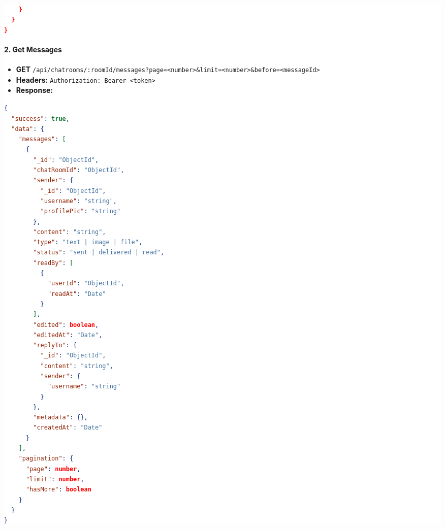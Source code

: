 ```json
    }
  }
}
```

#### 2. Get Messages
- **GET** `/api/chatrooms/:roomId/messages?page=<number>&limit=<number>&before=<messageId>`
- **Headers:** `Authorization: Bearer <token>`
- **Response:**
```json
{
  "success": true,
  "data": {
    "messages": [
      {
        "_id": "ObjectId",
        "chatRoomId": "ObjectId",
        "sender": {
          "_id": "ObjectId",
          "username": "string",
          "profilePic": "string"
        },
        "content": "string",
        "type": "text | image | file",
        "status": "sent | delivered | read",
        "readBy": [
          {
            "userId": "ObjectId",
            "readAt": "Date"
          }
        ],
        "edited": boolean,
        "editedAt": "Date",
        "replyTo": {
          "_id": "ObjectId",
          "content": "string",
          "sender": {
            "username": "string"
          }
        },
        "metadata": {},
        "createdAt": "Date"
      }
    ],
    "pagination": {
      "page": number,
      "limit": number,
      "hasMore": boolean
    }
  }
}
```
